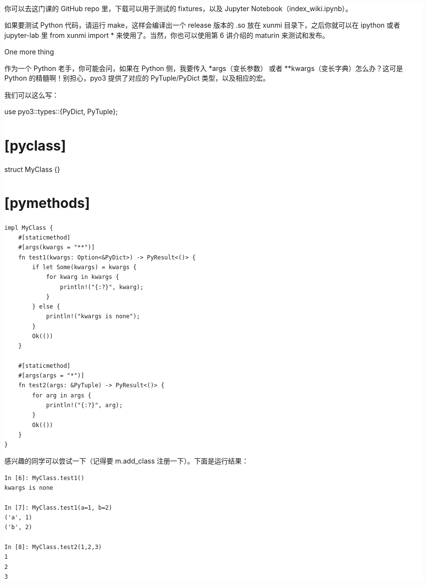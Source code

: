 你可以去这门课的 GitHub repo 里，下载可以用于测试的 fixtures，以及 Jupyter Notebook（index_wiki.ipynb）。

如果要测试 Python 代码，请运行 make，这样会编译出一个 release 版本的 .so 放在 xunmi 目录下，之后你就可以在 ipython 或者 jupyter-lab 里 from xunmi import * 来使用了。当然，你也可以使用第 6 讲介绍的 maturin 来测试和发布。

One more thing

作为一个 Python 老手，你可能会问，如果在 Python 侧，我要传入 *args（变长参数） 或者 **kwargs（变长字典）怎么办？这可是 Python 的精髓啊！别担心，pyo3 提供了对应的 PyTuple/PyDict 类型，以及相应的宏。

我们可以这么写：

use pyo3::types::{PyDict, PyTuple};

# [pyclass]

struct MyClass {}

# [pymethods]

```
impl MyClass {
    #[staticmethod]
    #[args(kwargs = "**")]
    fn test1(kwargs: Option<&PyDict>) -> PyResult<()> {
        if let Some(kwargs) = kwargs {
            for kwarg in kwargs {
                println!("{:?}", kwarg);
            }
        } else {
            println!("kwargs is none");
        }
        Ok(())
    }

    #[staticmethod]
    #[args(args = "*")]
    fn test2(args: &PyTuple) -> PyResult<()> {
        for arg in args {
            println!("{:?}", arg);
        }
        Ok(())
    }
}
```

感兴趣的同学可以尝试一下（记得要 m.add_class 注册一下）。下面是运行结果：

```
In [6]: MyClass.test1()
kwargs is none

In [7]: MyClass.test1(a=1, b=2)
('a', 1)
('b', 2)

In [8]: MyClass.test2(1,2,3)
1
2
3
```
